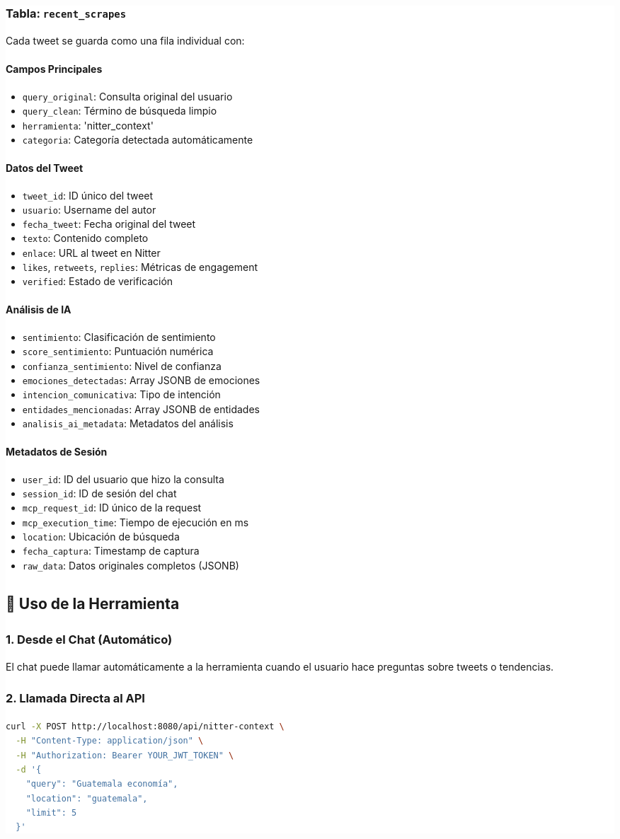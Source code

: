 ### Tabla: `recent_scrapes`
Cada tweet se guarda como una fila individual con:

#### Campos Principales
- `query_original`: Consulta original del usuario
- `query_clean`: Término de búsqueda limpio
- `herramienta`: 'nitter_context'
- `categoria`: Categoría detectada automáticamente

#### Datos del Tweet
- `tweet_id`: ID único del tweet
- `usuario`: Username del autor
- `fecha_tweet`: Fecha original del tweet
- `texto`: Contenido completo
- `enlace`: URL al tweet en Nitter
- `likes`, `retweets`, `replies`: Métricas de engagement
- `verified`: Estado de verificación

#### Análisis de IA
- `sentimiento`: Clasificación de sentimiento
- `score_sentimiento`: Puntuación numérica
- `confianza_sentimiento`: Nivel de confianza
- `emociones_detectadas`: Array JSONB de emociones
- `intencion_comunicativa`: Tipo de intención
- `entidades_mencionadas`: Array JSONB de entidades
- `analisis_ai_metadata`: Metadatos del análisis

#### Metadatos de Sesión
- `user_id`: ID del usuario que hizo la consulta
- `session_id`: ID de sesión del chat
- `mcp_request_id`: ID único de la request
- `mcp_execution_time`: Tiempo de ejecución en ms
- `location`: Ubicación de búsqueda
- `fecha_captura`: Timestamp de captura
- `raw_data`: Datos originales completos (JSONB)

## 🚀 Uso de la Herramienta

### 1. Desde el Chat (Automático)
El chat puede llamar automáticamente a la herramienta cuando el usuario hace preguntas sobre tweets o tendencias.

### 2. Llamada Directa al API
```bash
curl -X POST http://localhost:8080/api/nitter-context \
  -H "Content-Type: application/json" \
  -H "Authorization: Bearer YOUR_JWT_TOKEN" \
  -d '{
    "query": "Guatemala economía",
    "location": "guatemala",
    "limit": 5
  }'
```
